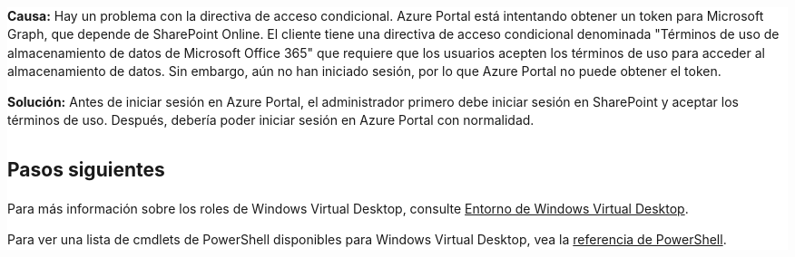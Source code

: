 **Causa:** Hay un problema con la directiva de acceso condicional. Azure Portal está intentando obtener un token para Microsoft Graph, que depende de SharePoint Online. El cliente tiene una directiva de acceso condicional denominada "Términos de uso de almacenamiento de datos de Microsoft Office 365" que requiere que los usuarios acepten los términos de uso para acceder al almacenamiento de datos. Sin embargo, aún no han iniciado sesión, por lo que Azure Portal no puede obtener el token.

**Solución:** Antes de iniciar sesión en Azure Portal, el administrador primero debe iniciar sesión en SharePoint y aceptar los términos de uso. Después, debería poder iniciar sesión en Azure Portal con normalidad.

## <a name="next-steps"></a>Pasos siguientes

Para más información sobre los roles de Windows Virtual Desktop, consulte [Entorno de Windows Virtual Desktop](environment-setup.md).

Para ver una lista de cmdlets de PowerShell disponibles para Windows Virtual Desktop, vea la [referencia de PowerShell](/powershell/windows-virtual-desktop/overview).
